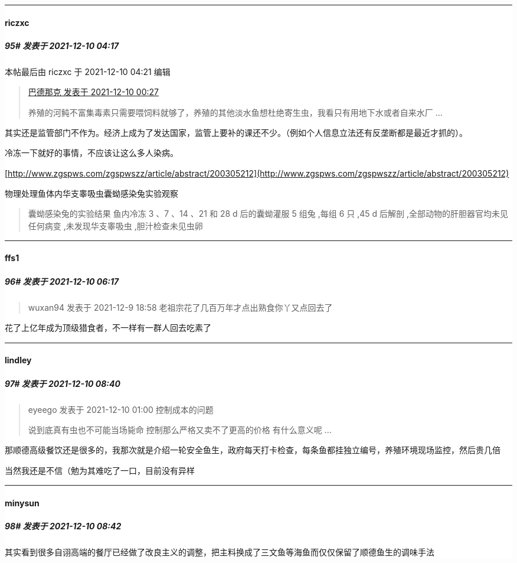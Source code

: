 

*****

####  riczxc  
##### 95#       发表于 2021-12-10 04:17

 本帖最后由 riczxc 于 2021-12-10 04:21 编辑 
<blockquote><a href="httphttps://bbs.saraba1st.com/2b/forum.php?mod=redirect&amp;goto=findpost&amp;pid=53874223&amp;ptid=2041571" target="_blank">巴德那克 发表于 2021-12-10 00:27</a>

养殖的河鲀不富集毒素只需要喂饲料就够了，养殖的其他淡水鱼想杜绝寄生虫，我看只有用地下水或者自来水厂 ...</blockquote>

其实还是监管部门不作为。经济上成为了发达国家，监管上要补的课还不少。（例如个人信息立法还有反垄断都是最近才抓的）。

冷冻一下就好的事情，不应该让这么多人染病。

[http://www.zgspws.com/zgspwszz/article/abstract/200305212](http://www.zgspws.com/zgspwszz/article/abstract/200305212)

物理处理鱼体内华支睾吸虫囊蚴感染兔实验观察
 <blockquote>囊蚴感染兔的实验结果 鱼内冷冻 3 、7 、14 、21 和 28 d 后的囊蚴灌服 5 组兔 ,每组 6 只 ,45 d 后解剖 ,全部动物的肝胆器官均未见任何病变 ,未发现华支睾吸虫 ,胆汁检查未见虫卵</blockquote>



*****

####  ffs1  
##### 96#       发表于 2021-12-10 06:17

<blockquote>wuxan94 发表于 2021-12-9 18:58
老祖宗花了几百万年才点出熟食你丫又点回去了</blockquote>
花了上亿年成为顶级猎食者，不一样有一群人回去吃素了



*****

####  lindley  
##### 97#       发表于 2021-12-10 08:40

<blockquote>eyeego 发表于 2021-12-10 01:00
控制成本的问题

说到底真有虫也不可能当场毙命 控制那么严格又卖不了更高的价格 有什么意义呢 ...</blockquote>
那顺德高级餐饮还是很多的，我那次就是介绍一轮安全鱼生，政府每天打卡检查，每条鱼都挂独立编号，养殖环境现场监控，然后贵几倍

当然我还是不信（勉为其难吃了一口，目前没有异样

*****

####  minysun  
##### 98#       发表于 2021-12-10 08:42

其实看到很多自诩高端的餐厅已经做了改良主义的调整，把主料换成了三文鱼等海鱼而仅仅保留了顺德鱼生的调味手法

